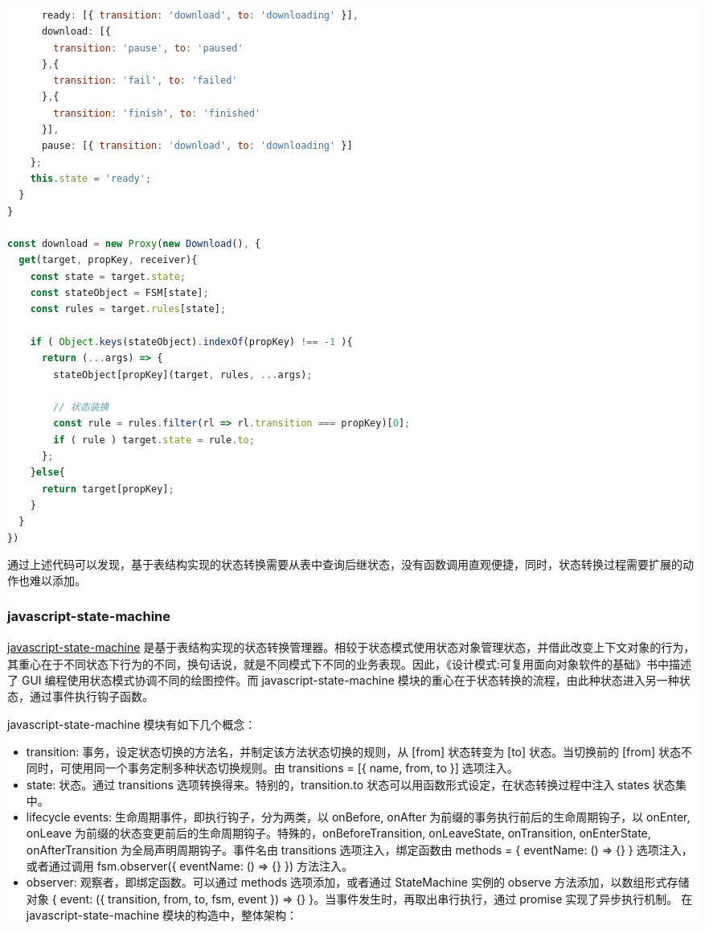 ```javascript
      ready: [{ transition: 'download', to: 'downloading' }],
      download: [{ 
        transition: 'pause', to: 'paused' 
      },{
        transition: 'fail', to: 'failed' 
      },{
        transition: 'finish', to: 'finished' 
      }],
      pause: [{ transition: 'download', to: 'downloading' }]
    };
    this.state = 'ready';
  }
}

const download = new Proxy(new Download(), {
  get(target, propKey, receiver){
    const state = target.state;
    const stateObject = FSM[state];
    const rules = target.rules[state];

    if ( Object.keys(stateObject).indexOf(propKey) !== -1 ){
      return (...args) => {
        stateObject[propKey](target, rules, ...args);

        // 状态装换
        const rule = rules.filter(rl => rl.transition === propKey)[0];
        if ( rule ) target.state = rule.to;
      };
    }else{
      return target[propKey];
    }
  }
})
```

通过上述代码可以发现，基于表结构实现的状态转换需要从表中查询后继状态，没有函数调用直观便捷，同时，状态转换过程需要扩展的动作也难以添加。

### javascript-state-machine

[javascript-state-machine](https://github.com/jakesgordon/javascript-state-machine) 是基于表结构实现的状态转换管理器。相较于状态模式使用状态对象管理状态，并借此改变上下文对象的行为，其重心在于不同状态下行为的不同，换句话说，就是不同模式下不同的业务表现。因此，《设计模式:可复用面向对象软件的基础》书中描述了 GUI 编程使用状态模式协调不同的绘图控件。而 javascript-state-machine 模块的重心在于状态转换的流程，由此种状态进入另一种状态，通过事件执行钩子函数。

javascript-state-machine 模块有如下几个概念：

* transition: 事务，设定状态切换的方法名，并制定该方法状态切换的规则，从 [from] 状态转变为 [to] 状态。当切换前的 [from] 状态不同时，可使用同一个事务定制多种状态切换规则。由 transitions = [{ name, from, to }] 选项注入。
* state: 状态。通过 transitions 选项转换得来。特别的，transition.to 状态可以用函数形式设定，在状态转换过程中注入 states 状态集中。
* lifecycle events: 生命周期事件，即执行钩子，分为两类，以 onBefore, onAfter 为前缀的事务执行前后的生命周期钩子，以 onEnter, onLeave 为前缀的状态变更前后的生命周期钩子。特殊的，onBeforeTransition, onLeaveState, onTransition, onEnterState, onAfterTransition 为全局声明周期钩子。事件名由 transitions 选项注入，绑定函数由 methods = { eventName: () => {} } 选项注入，或者通过调用 fsm.observer({ eventName: () => {} }) 方法注入。
* observer: 观察者，即绑定函数。可以通过 methods 选项添加，或者通过 StateMachine 实例的 observe 方法添加，以数组形式存储对象 { event: ({ transition, from, to, fsm, event }) => {} }。当事件发生时，再取出串行执行，通过 promise 实现了异步执行机制。
在 javascript-state-machine 模块的构造中，整体架构：
